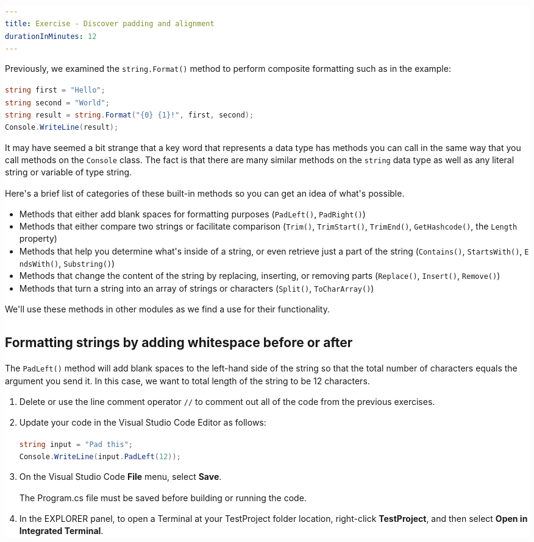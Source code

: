 ```yaml
---
title: Exercise - Discover padding and alignment
durationInMinutes: 12
---
```


Previously, we examined the `string.Format()` method to perform composite formatting such as in the example:

```csharp
string first = "Hello";
string second = "World";
string result = string.Format("{0} {1}!", first, second);
Console.WriteLine(result);
```

It may have seemed a bit strange that a key word that represents a data type has methods you can call in the same way that you call methods on the `Console` class. The fact is that there are many similar methods on the `string` data type as well as any literal string or variable of type string.

Here's a brief list of categories of these built-in methods so you can get an idea of what's possible.

- Methods that either add blank spaces for formatting purposes (`PadLeft()`, `PadRight()`)
- Methods that either compare two strings or facilitate comparison (`Trim()`, `TrimStart()`, `TrimEnd()`, `GetHashcode()`, the `Length` property)
- Methods that help you determine what's inside of a string, or even retrieve just a part of the string (`Contains()`, `StartsWith()`, `EndsWith()`, `Substring()`)
- Methods that change the content of the string by replacing, inserting, or removing parts (`Replace()`, `Insert()`, `Remove()`)
- Methods that turn a string into an array of strings or characters (`Split()`, `ToCharArray()`)

We'll use these methods in other modules as we find a use for their functionality.

## Formatting strings by adding whitespace before or after

The `PadLeft()` method will add blank spaces to the left-hand side of the string so that the total number of characters equals the argument you send it. In this case, we want to total length of the string to be 12 characters.

1. Delete or use the line comment operator `//` to comment out all of the code from the previous exercises.

1. Update your code in the Visual Studio Code Editor as follows:

    ```c#
    string input = "Pad this";
    Console.WriteLine(input.PadLeft(12));
    ```

1. On the Visual Studio Code **File** menu, select **Save**.

    The Program.cs file must be saved before building or running the code.

1. In the EXPLORER panel, to open a Terminal at your TestProject folder location, right-click **TestProject**, and then select **Open in Integrated Terminal**.
